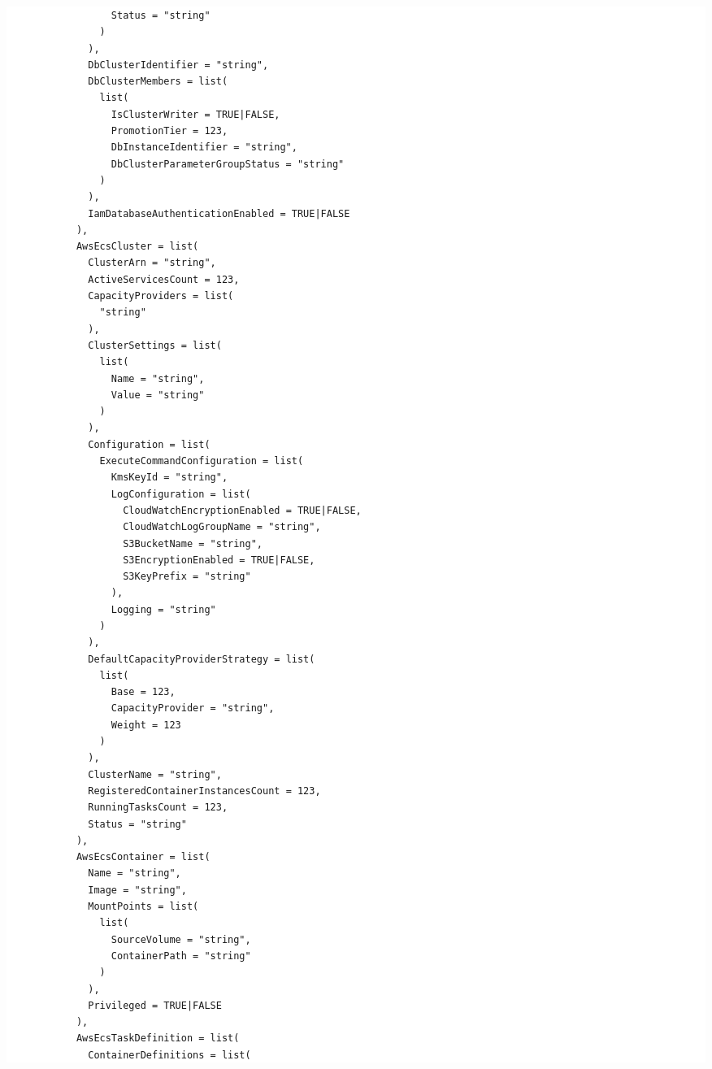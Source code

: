                       Status = "string"
                    )
                  ),
                  DbClusterIdentifier = "string",
                  DbClusterMembers = list(
                    list(
                      IsClusterWriter = TRUE|FALSE,
                      PromotionTier = 123,
                      DbInstanceIdentifier = "string",
                      DbClusterParameterGroupStatus = "string"
                    )
                  ),
                  IamDatabaseAuthenticationEnabled = TRUE|FALSE
                ),
                AwsEcsCluster = list(
                  ClusterArn = "string",
                  ActiveServicesCount = 123,
                  CapacityProviders = list(
                    "string"
                  ),
                  ClusterSettings = list(
                    list(
                      Name = "string",
                      Value = "string"
                    )
                  ),
                  Configuration = list(
                    ExecuteCommandConfiguration = list(
                      KmsKeyId = "string",
                      LogConfiguration = list(
                        CloudWatchEncryptionEnabled = TRUE|FALSE,
                        CloudWatchLogGroupName = "string",
                        S3BucketName = "string",
                        S3EncryptionEnabled = TRUE|FALSE,
                        S3KeyPrefix = "string"
                      ),
                      Logging = "string"
                    )
                  ),
                  DefaultCapacityProviderStrategy = list(
                    list(
                      Base = 123,
                      CapacityProvider = "string",
                      Weight = 123
                    )
                  ),
                  ClusterName = "string",
                  RegisteredContainerInstancesCount = 123,
                  RunningTasksCount = 123,
                  Status = "string"
                ),
                AwsEcsContainer = list(
                  Name = "string",
                  Image = "string",
                  MountPoints = list(
                    list(
                      SourceVolume = "string",
                      ContainerPath = "string"
                    )
                  ),
                  Privileged = TRUE|FALSE
                ),
                AwsEcsTaskDefinition = list(
                  ContainerDefinitions = list(